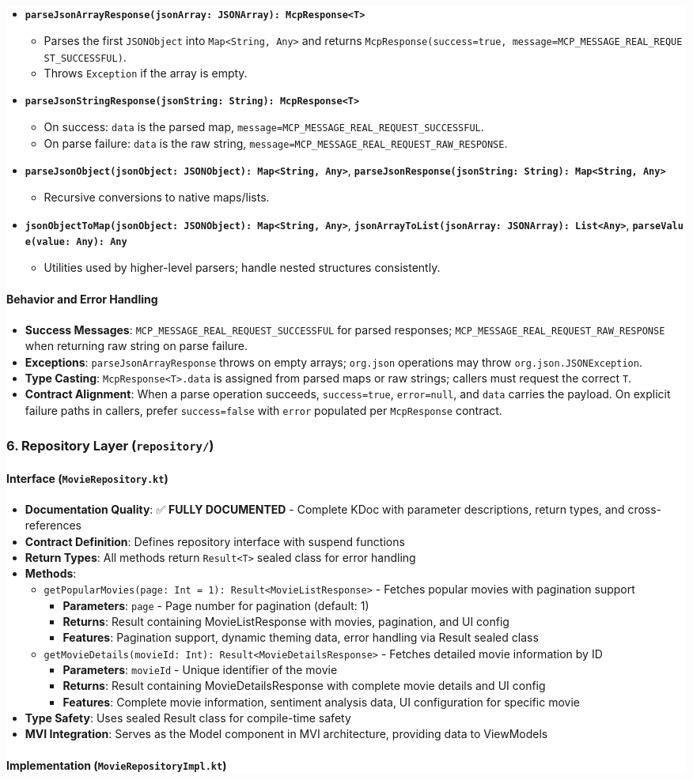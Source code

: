 - **`parseJsonArrayResponse(jsonArray: JSONArray): McpResponse<T>`**
  - Parses the first `JSONObject` into `Map<String, Any>` and returns `McpResponse(success=true, message=MCP_MESSAGE_REAL_REQUEST_SUCCESSFUL)`.
  - Throws `Exception` if the array is empty.

- **`parseJsonStringResponse(jsonString: String): McpResponse<T>`**
  - On success: `data` is the parsed map, `message=MCP_MESSAGE_REAL_REQUEST_SUCCESSFUL`.
  - On parse failure: `data` is the raw string, `message=MCP_MESSAGE_REAL_REQUEST_RAW_RESPONSE`.

- **`parseJsonObject(jsonObject: JSONObject): Map<String, Any>`**, **`parseJsonResponse(jsonString: String): Map<String, Any>`**
  - Recursive conversions to native maps/lists.

- **`jsonObjectToMap(jsonObject: JSONObject): Map<String, Any>`**, **`jsonArrayToList(jsonArray: JSONArray): List<Any>`**, **`parseValue(value: Any): Any`**
  - Utilities used by higher-level parsers; handle nested structures consistently.

#### Behavior and Error Handling

- **Success Messages**: `MCP_MESSAGE_REAL_REQUEST_SUCCESSFUL` for parsed responses; `MCP_MESSAGE_REAL_REQUEST_RAW_RESPONSE` when returning raw string on parse failure.
- **Exceptions**: `parseJsonArrayResponse` throws on empty arrays; `org.json` operations may throw `org.json.JSONException`.
- **Type Casting**: `McpResponse<T>.data` is assigned from parsed maps or raw strings; callers must request the correct `T`.
 - **Contract Alignment**: When a parse operation succeeds, `success=true`, `error=null`, and `data` carries the payload. On explicit failure paths in callers, prefer `success=false` with `error` populated per `McpResponse` contract.

### 6. Repository Layer (`repository/`)

#### Interface (`MovieRepository.kt`)

- **Documentation Quality**: ✅ **FULLY DOCUMENTED** - Complete KDoc with parameter descriptions, return types, and cross-references
- **Contract Definition**: Defines repository interface with suspend functions
- **Return Types**: All methods return `Result<T>` sealed class for error handling
- **Methods**:
  - `getPopularMovies(page: Int = 1): Result<MovieListResponse>` - Fetches popular movies with pagination support
    - **Parameters**: `page` - Page number for pagination (default: 1)
    - **Returns**: Result containing MovieListResponse with movies, pagination, and UI config
    - **Features**: Pagination support, dynamic theming data, error handling via Result sealed class
  - `getMovieDetails(movieId: Int): Result<MovieDetailsResponse>` - Fetches detailed movie information by ID
    - **Parameters**: `movieId` - Unique identifier of the movie
    - **Returns**: Result containing MovieDetailsResponse with complete movie details and UI config
    - **Features**: Complete movie information, sentiment analysis data, UI configuration for specific movie
- **Type Safety**: Uses sealed Result class for compile-time safety
- **MVI Integration**: Serves as the Model component in MVI architecture, providing data to ViewModels

#### Implementation (`MovieRepositoryImpl.kt`)
